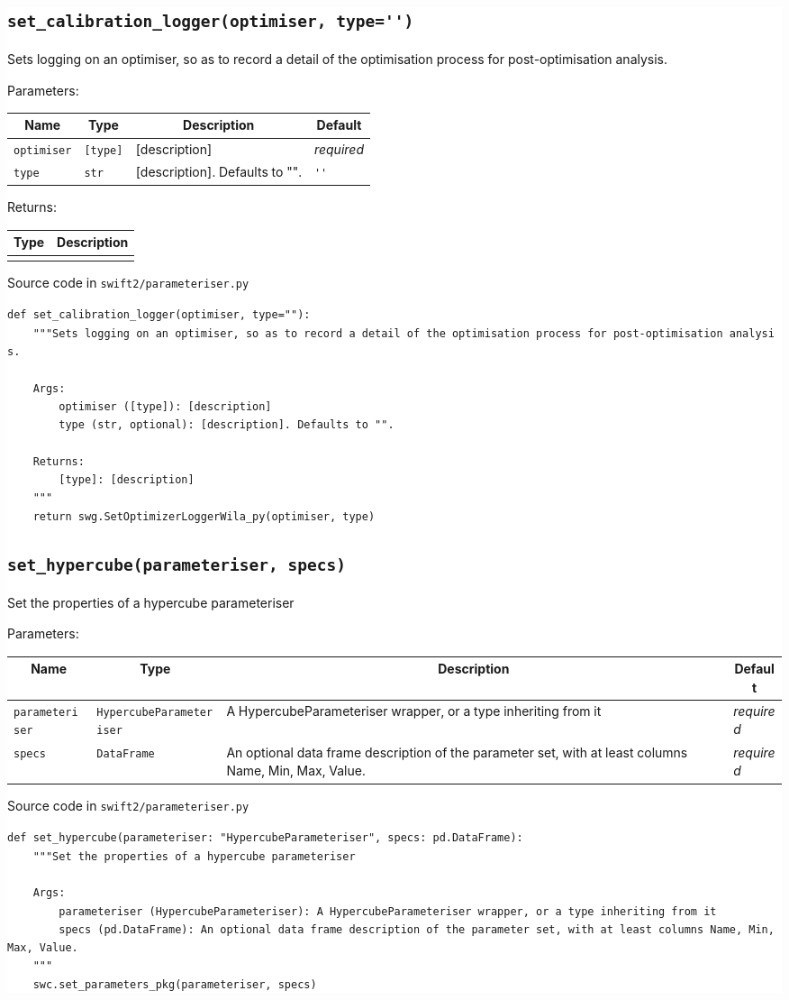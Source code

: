 ## `set_calibration_logger(optimiser, type='')`

Sets logging on an optimiser, so as to record a detail of the optimisation process for post-optimisation analysis.

Parameters:

| Name        | Type     | Description                    | Default    |
| ----------- | -------- | ------------------------------ | ---------- |
| `optimiser` | `[type]` | [description]                  | *required* |
| `type`      | `str`    | [description]. Defaults to "". | `''`       |

Returns:

| Type | Description |
| ---- | ----------- |
|      |             |

Source code in `swift2/parameteriser.py`

```
def set_calibration_logger(optimiser, type=""):
    """Sets logging on an optimiser, so as to record a detail of the optimisation process for post-optimisation analysis.

    Args:
        optimiser ([type]): [description]
        type (str, optional): [description]. Defaults to "".

    Returns:
        [type]: [description]
    """
    return swg.SetOptimizerLoggerWila_py(optimiser, type)

```

## `set_hypercube(parameteriser, specs)`

Set the properties of a hypercube parameteriser

Parameters:

| Name            | Type                     | Description                                                                                           | Default    |
| --------------- | ------------------------ | ----------------------------------------------------------------------------------------------------- | ---------- |
| `parameteriser` | `HypercubeParameteriser` | A HypercubeParameteriser wrapper, or a type inheriting from it                                        | *required* |
| `specs`         | `DataFrame`              | An optional data frame description of the parameter set, with at least columns Name, Min, Max, Value. | *required* |

Source code in `swift2/parameteriser.py`

```
def set_hypercube(parameteriser: "HypercubeParameteriser", specs: pd.DataFrame):
    """Set the properties of a hypercube parameteriser

    Args:
        parameteriser (HypercubeParameteriser): A HypercubeParameteriser wrapper, or a type inheriting from it
        specs (pd.DataFrame): An optional data frame description of the parameter set, with at least columns Name, Min, Max, Value.
    """
    swc.set_parameters_pkg(parameteriser, specs)

```
